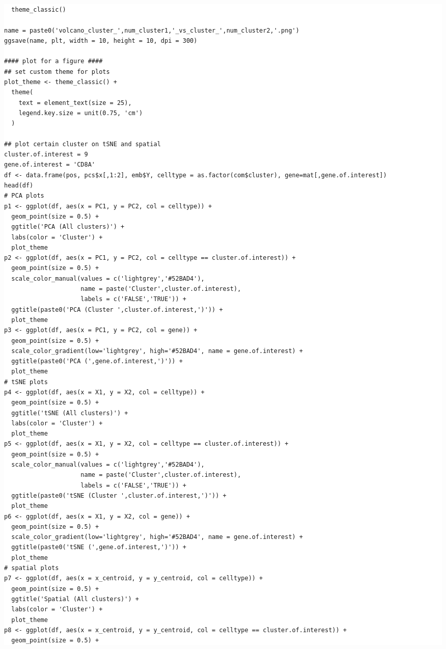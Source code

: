 ```{r}
  theme_classic()

name = paste0('volcano_cluster_',num_cluster1,'_vs_cluster_',num_cluster2,'.png')
ggsave(name, plt, width = 10, height = 10, dpi = 300)

#### plot for a figure ####
## set custom theme for plots
plot_theme <- theme_classic() +
  theme(
    text = element_text(size = 25),
    legend.key.size = unit(0.75, 'cm')
  )

## plot certain cluster on tSNE and spatial
cluster.of.interest = 9
gene.of.interest = 'CD8A'
df <- data.frame(pos, pcs$x[,1:2], emb$Y, celltype = as.factor(com$cluster), gene=mat[,gene.of.interest])
head(df)
# PCA plots
p1 <- ggplot(df, aes(x = PC1, y = PC2, col = celltype)) +
  geom_point(size = 0.5) +
  ggtitle('PCA (All clusters)') +
  labs(color = 'Cluster') +
  plot_theme
p2 <- ggplot(df, aes(x = PC1, y = PC2, col = celltype == cluster.of.interest)) +
  geom_point(size = 0.5) +
  scale_color_manual(values = c('lightgrey','#52BAD4'),
                     name = paste('Cluster',cluster.of.interest),
                     labels = c('FALSE','TRUE')) +
  ggtitle(paste0('PCA (Cluster ',cluster.of.interest,')')) +
  plot_theme
p3 <- ggplot(df, aes(x = PC1, y = PC2, col = gene)) +
  geom_point(size = 0.5) +
  scale_color_gradient(low='lightgrey', high='#52BAD4', name = gene.of.interest) +
  ggtitle(paste0('PCA (',gene.of.interest,')')) +
  plot_theme
# tSNE plots
p4 <- ggplot(df, aes(x = X1, y = X2, col = celltype)) +
  geom_point(size = 0.5) +
  ggtitle('tSNE (All clusters)') +
  labs(color = 'Cluster') +
  plot_theme
p5 <- ggplot(df, aes(x = X1, y = X2, col = celltype == cluster.of.interest)) +
  geom_point(size = 0.5) +
  scale_color_manual(values = c('lightgrey','#52BAD4'),
                     name = paste('Cluster',cluster.of.interest),
                     labels = c('FALSE','TRUE')) +
  ggtitle(paste0('tSNE (Cluster ',cluster.of.interest,')')) +
  plot_theme
p6 <- ggplot(df, aes(x = X1, y = X2, col = gene)) +
  geom_point(size = 0.5) +
  scale_color_gradient(low='lightgrey', high='#52BAD4', name = gene.of.interest) +
  ggtitle(paste0('tSNE (',gene.of.interest,')')) +
  plot_theme
# spatial plots
p7 <- ggplot(df, aes(x = x_centroid, y = y_centroid, col = celltype)) +
  geom_point(size = 0.5) +
  ggtitle('Spatial (All clusters)') +
  labs(color = 'Cluster') +
  plot_theme
p8 <- ggplot(df, aes(x = x_centroid, y = y_centroid, col = celltype == cluster.of.interest)) +
  geom_point(size = 0.5) +
```